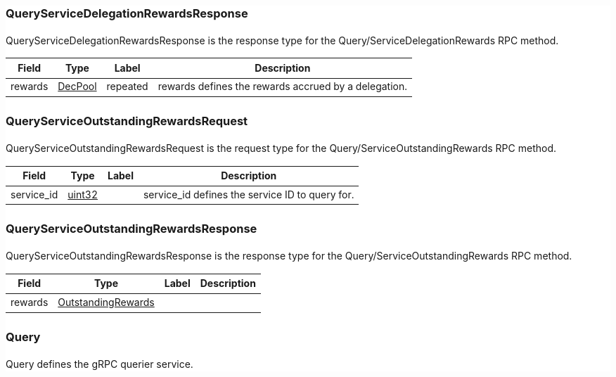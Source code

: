 




<a name="milkyway-rewards-v1-QueryServiceDelegationRewardsResponse"></a>

### QueryServiceDelegationRewardsResponse
QueryServiceDelegationRewardsResponse is the response type for the
Query/ServiceDelegationRewards RPC method.


| Field | Type | Label | Description |
| ----- | ---- | ----- | ----------- |
| rewards | [DecPool](#milkyway-rewards-v1-DecPool) | repeated | rewards defines the rewards accrued by a delegation. |






<a name="milkyway-rewards-v1-QueryServiceOutstandingRewardsRequest"></a>

### QueryServiceOutstandingRewardsRequest
QueryServiceOutstandingRewardsRequest is the request type for the
Query/ServiceOutstandingRewards RPC method.


| Field | Type | Label | Description |
| ----- | ---- | ----- | ----------- |
| service_id | [uint32](#uint32) |  | service_id defines the service ID to query for. |






<a name="milkyway-rewards-v1-QueryServiceOutstandingRewardsResponse"></a>

### QueryServiceOutstandingRewardsResponse
QueryServiceOutstandingRewardsResponse is the response type for the
Query/ServiceOutstandingRewards RPC method.


| Field | Type | Label | Description |
| ----- | ---- | ----- | ----------- |
| rewards | [OutstandingRewards](#milkyway-rewards-v1-OutstandingRewards) |  |  |





 

 

 


<a name="milkyway-rewards-v1-Query"></a>

### Query
Query defines the gRPC querier service.

